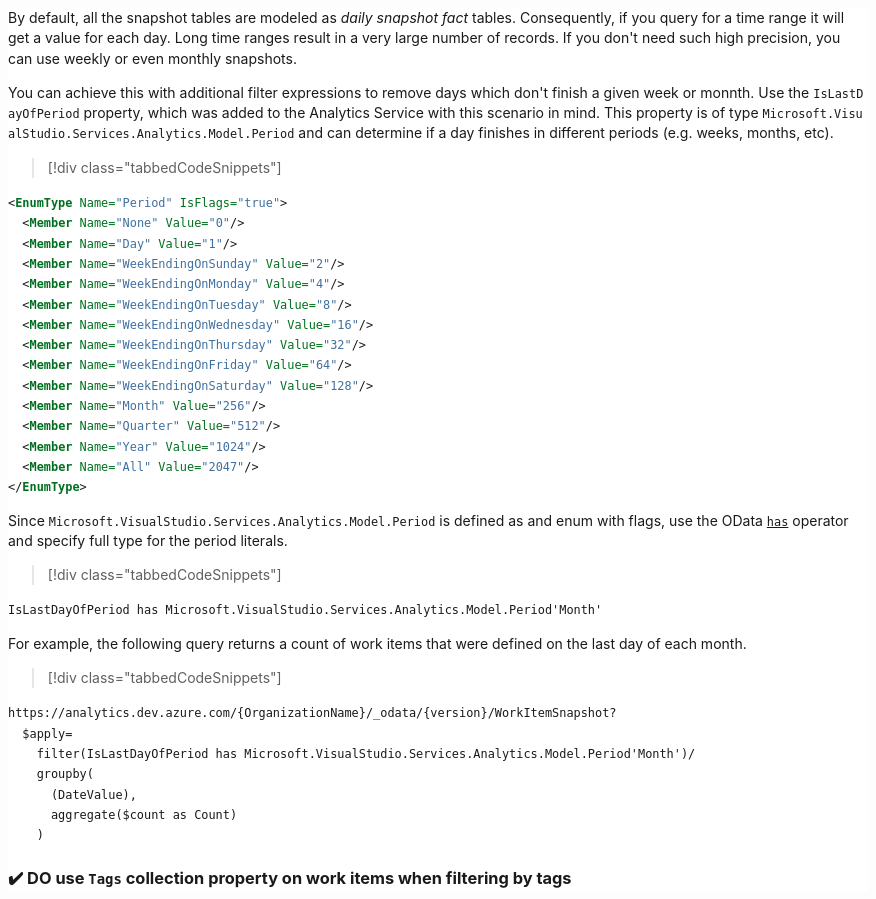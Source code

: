 By default, all the snapshot tables are modeled as *daily snapshot fact* tables. Consequently, if you query for a time range it will get a value for each day. Long time ranges result in a very large number of records. If you don't need such high precision, you can use weekly or even monthly snapshots. 

You can achieve this with additional filter expressions to remove days which don't finish a given week or monnth. Use the `IsLastDayOfPeriod` property, which was added to the Analytics Service with this scenario in mind. This property is of type `Microsoft.VisualStudio.Services.Analytics.Model.Period` and can determine if a day finishes in different periods (e.g. weeks, months, etc).

> [!div class="tabbedCodeSnippets"]
```XML
<EnumType Name="Period" IsFlags="true">
  <Member Name="None" Value="0"/>
  <Member Name="Day" Value="1"/>
  <Member Name="WeekEndingOnSunday" Value="2"/>
  <Member Name="WeekEndingOnMonday" Value="4"/>
  <Member Name="WeekEndingOnTuesday" Value="8"/>
  <Member Name="WeekEndingOnWednesday" Value="16"/>
  <Member Name="WeekEndingOnThursday" Value="32"/>
  <Member Name="WeekEndingOnFriday" Value="64"/>
  <Member Name="WeekEndingOnSaturday" Value="128"/>
  <Member Name="Month" Value="256"/>
  <Member Name="Quarter" Value="512"/>
  <Member Name="Year" Value="1024"/>
  <Member Name="All" Value="2047"/>
</EnumType>
```

Since `Microsoft.VisualStudio.Services.Analytics.Model.Period` is defined as and enum with flags, use the OData [`has`](http://docs.oasis-open.org/odata/odata/v4.0/errata03/os/complete/part2-url-conventions/odata-v4.0-errata03-os-part2-url-conventions-complete.html#_Toc444868681) operator and specify full type for the period literals.

> [!div class="tabbedCodeSnippets"]
```OData
IsLastDayOfPeriod has Microsoft.VisualStudio.Services.Analytics.Model.Period'Month'
```

For example, the following query returns a count of work items that were defined  on the last day of each month.

> [!div class="tabbedCodeSnippets"]
```OData
https://analytics.dev.azure.com/{OrganizationName}/_odata/{version}/WorkItemSnapshot?
  $apply=
    filter(IsLastDayOfPeriod has Microsoft.VisualStudio.Services.Analytics.Model.Period'Month')/
    groupby(
      (DateValue), 
      aggregate($count as Count)
    )
```


<a name="question-18172"></a>
<a id="perf-tags"> </a>
### ✔️ DO use `Tags` collection property on work items when filtering by tags
